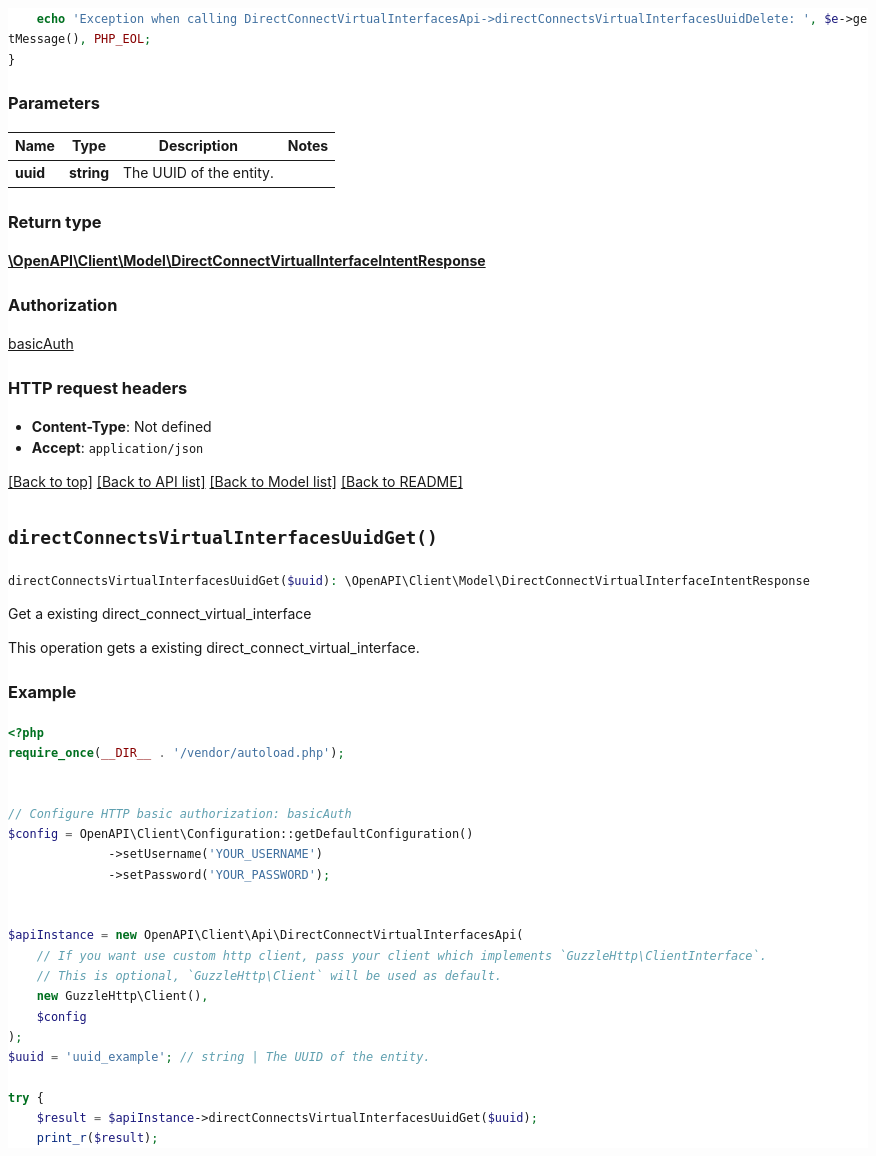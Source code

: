 ```php
    echo 'Exception when calling DirectConnectVirtualInterfacesApi->directConnectsVirtualInterfacesUuidDelete: ', $e->getMessage(), PHP_EOL;
}
```

### Parameters

| Name | Type | Description  | Notes |
| ------------- | ------------- | ------------- | ------------- |
| **uuid** | **string**| The UUID of the entity. | |

### Return type

[**\OpenAPI\Client\Model\DirectConnectVirtualInterfaceIntentResponse**](../Model/DirectConnectVirtualInterfaceIntentResponse.md)

### Authorization

[basicAuth](../../README.md#basicAuth)

### HTTP request headers

- **Content-Type**: Not defined
- **Accept**: `application/json`

[[Back to top]](#) [[Back to API list]](../../README.md#endpoints)
[[Back to Model list]](../../README.md#models)
[[Back to README]](../../README.md)

## `directConnectsVirtualInterfacesUuidGet()`

```php
directConnectsVirtualInterfacesUuidGet($uuid): \OpenAPI\Client\Model\DirectConnectVirtualInterfaceIntentResponse
```

Get a existing direct_connect_virtual_interface

This operation gets a existing direct_connect_virtual_interface.

### Example

```php
<?php
require_once(__DIR__ . '/vendor/autoload.php');


// Configure HTTP basic authorization: basicAuth
$config = OpenAPI\Client\Configuration::getDefaultConfiguration()
              ->setUsername('YOUR_USERNAME')
              ->setPassword('YOUR_PASSWORD');


$apiInstance = new OpenAPI\Client\Api\DirectConnectVirtualInterfacesApi(
    // If you want use custom http client, pass your client which implements `GuzzleHttp\ClientInterface`.
    // This is optional, `GuzzleHttp\Client` will be used as default.
    new GuzzleHttp\Client(),
    $config
);
$uuid = 'uuid_example'; // string | The UUID of the entity.

try {
    $result = $apiInstance->directConnectsVirtualInterfacesUuidGet($uuid);
    print_r($result);
```